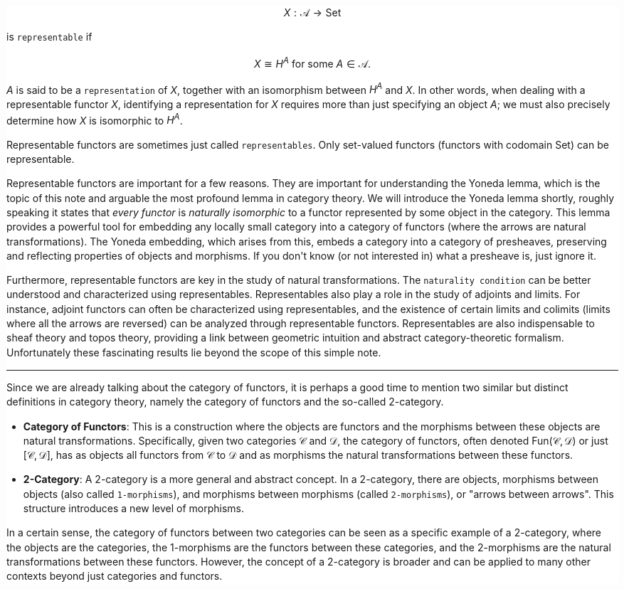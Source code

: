$$
X: \mathcal{A} \to \text{Set}
$$

is `representable` if 

$$
X \cong H^{A} \text{ for some } A \in \mathcal{A}.
$$

$A$ is said to be a `representation` of $X$, together with an isomorphism between $H^{A}$ and $X$. In other words, when dealing with a representable functor $X$, identifying a representation for $X$ requires more than just specifying an object $A$; we must also precisely determine how $X$ is isomorphic to $H^A$.

Representable functors are sometimes just called `representables`. Only set-valued functors (functors with codomain $\text{Set}$) can be representable. 

Representable functors are important for a few reasons. They are important for understanding the Yoneda lemma, which is the topic of this note and arguable the most profound lemma in category theory. We will introduce the Yoneda lemma shortly, roughly speaking it states that *every functor* is *naturally isomorphic* to a functor represented by some object in the category. This lemma provides a powerful tool for embedding any locally small category into a category of functors (where the arrows are natural transformations). The Yoneda embedding, which arises from this, embeds a category into a category of presheaves, preserving and reflecting properties of objects and morphisms. If you don't know (or not interested in) what a presheave is, just ignore it. 

Furthermore, representable functors are key in the study of natural transformations. The `naturality condition` can be better understood and characterized using representables. Representables also play a role in the study of adjoints and limits. For instance, adjoint functors can often be characterized using representables, and the existence of certain limits and colimits (limits where all the arrows are reversed) can be analyzed through representable functors. Representables are also indispensable to sheaf theory and topos theory, providing a link between geometric intuition and abstract category-theoretic formalism. Unfortunately these fascinating results lie beyond the scope of this simple note.

- - -

Since we are already talking about the category of functors, it is perhaps a good time to mention two similar but distinct definitions in category theory, namely the category of functors and the so-called $2$-category.

- **Category of Functors**: This is a construction where the objects are functors and the morphisms between these objects are natural transformations. Specifically, given two categories $\mathcal{C}$ and $\mathcal{D}$, the category of functors, often denoted $\text{Fun}(\mathcal{C}, \mathcal{D})$ or just $[\mathcal{C},\mathcal{D}]$, has as objects all functors from $\mathcal{C}$ to $\mathcal{D}$ and as morphisms the natural transformations between these functors.

- **$2$-Category**: A $2$-category is a more general and abstract concept. In a $2$-category, there are objects, morphisms between objects (also called `1-morphisms`), and morphisms between morphisms (called `2-morphisms`), or "arrows between arrows". This structure introduces a new level of morphisms.

In a certain sense, the category of functors between two categories can be seen as a specific example of a 2-category, where the objects are the categories, the 1-morphisms are the functors between these categories, and the 2-morphisms are the natural transformations between these functors. However, the concept of a 2-category is broader and can be applied to many other contexts beyond just categories and functors.
